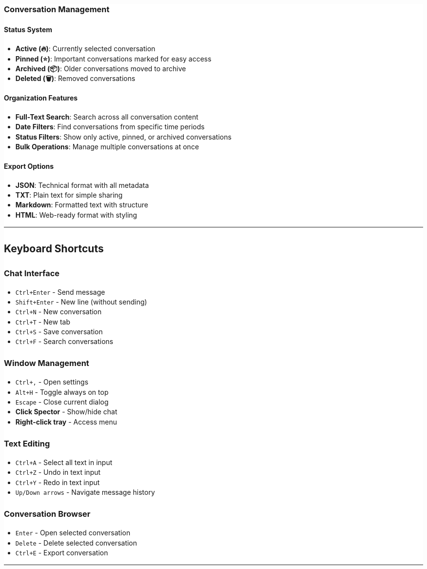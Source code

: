 ### Conversation Management

#### Status System
- **Active (🔥)**: Currently selected conversation
- **Pinned (⭐)**: Important conversations marked for easy access
- **Archived (📦)**: Older conversations moved to archive
- **Deleted (🗑️)**: Removed conversations

#### Organization Features
- **Full-Text Search**: Search across all conversation content
- **Date Filters**: Find conversations from specific time periods
- **Status Filters**: Show only active, pinned, or archived conversations
- **Bulk Operations**: Manage multiple conversations at once

#### Export Options
- **JSON**: Technical format with all metadata
- **TXT**: Plain text for simple sharing
- **Markdown**: Formatted text with structure
- **HTML**: Web-ready format with styling

---

## Keyboard Shortcuts

### Chat Interface
- `Ctrl+Enter` - Send message
- `Shift+Enter` - New line (without sending)
- `Ctrl+N` - New conversation
- `Ctrl+T` - New tab
- `Ctrl+S` - Save conversation
- `Ctrl+F` - Search conversations

### Window Management
- `Ctrl+,` - Open settings
- `Alt+H` - Toggle always on top
- `Escape` - Close current dialog
- **Click Spector** - Show/hide chat
- **Right-click tray** - Access menu

### Text Editing
- `Ctrl+A` - Select all text in input
- `Ctrl+Z` - Undo in text input
- `Ctrl+Y` - Redo in text input
- `Up/Down arrows` - Navigate message history

### Conversation Browser
- `Enter` - Open selected conversation
- `Delete` - Delete selected conversation
- `Ctrl+E` - Export conversation

---
